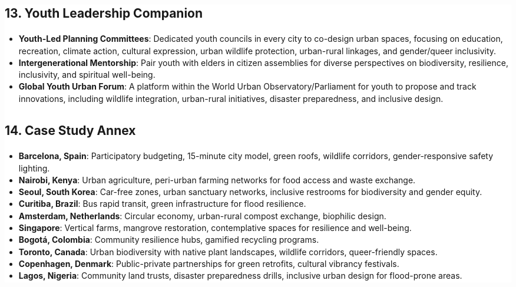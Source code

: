 ## 13. Youth Leadership Companion
- **Youth-Led Planning Committees**: Dedicated youth councils in every city to co-design urban spaces, focusing on education, recreation, climate action, cultural expression, urban wildlife protection, urban-rural linkages, and gender/queer inclusivity.
- **Intergenerational Mentorship**: Pair youth with elders in citizen assemblies for diverse perspectives on biodiversity, resilience, inclusivity, and spiritual well-being.
- **Global Youth Urban Forum**: A platform within the World Urban Observatory/Parliament for youth to propose and track innovations, including wildlife integration, urban-rural initiatives, disaster preparedness, and inclusive design.

## 14. Case Study Annex
- **Barcelona, Spain**: Participatory budgeting, 15-minute city model, green roofs, wildlife corridors, gender-responsive safety lighting.
- **Nairobi, Kenya**: Urban agriculture, peri-urban farming networks for food access and waste exchange.
- **Seoul, South Korea**: Car-free zones, urban sanctuary networks, inclusive restrooms for biodiversity and gender equity.
- **Curitiba, Brazil**: Bus rapid transit, green infrastructure for flood resilience.
- **Amsterdam, Netherlands**: Circular economy, urban-rural compost exchange, biophilic design.
- **Singapore**: Vertical farms, mangrove restoration, contemplative spaces for resilience and well-being.
- **Bogotá, Colombia**: Community resilience hubs, gamified recycling programs.
- **Toronto, Canada**: Urban biodiversity with native plant landscapes, wildlife corridors, queer-friendly spaces.
- **Copenhagen, Denmark**: Public-private partnerships for green retrofits, cultural vibrancy festivals.
- **Lagos, Nigeria**: Community land trusts, disaster preparedness drills, inclusive urban design for flood-prone areas.